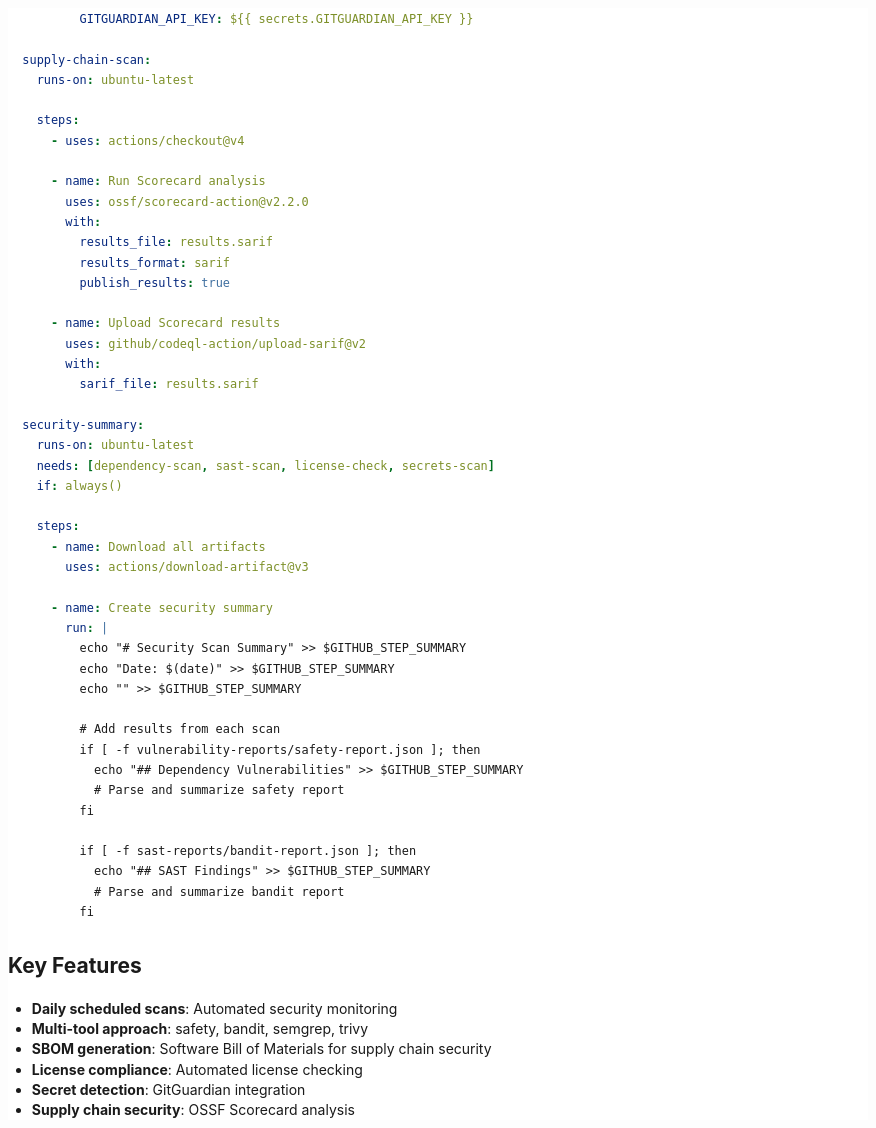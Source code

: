 ```yaml
          GITGUARDIAN_API_KEY: ${{ secrets.GITGUARDIAN_API_KEY }}

  supply-chain-scan:
    runs-on: ubuntu-latest
    
    steps:
      - uses: actions/checkout@v4
      
      - name: Run Scorecard analysis
        uses: ossf/scorecard-action@v2.2.0
        with:
          results_file: results.sarif
          results_format: sarif
          publish_results: true
          
      - name: Upload Scorecard results
        uses: github/codeql-action/upload-sarif@v2
        with:
          sarif_file: results.sarif

  security-summary:
    runs-on: ubuntu-latest
    needs: [dependency-scan, sast-scan, license-check, secrets-scan]
    if: always()
    
    steps:
      - name: Download all artifacts
        uses: actions/download-artifact@v3
        
      - name: Create security summary
        run: |
          echo "# Security Scan Summary" >> $GITHUB_STEP_SUMMARY
          echo "Date: $(date)" >> $GITHUB_STEP_SUMMARY
          echo "" >> $GITHUB_STEP_SUMMARY
          
          # Add results from each scan
          if [ -f vulnerability-reports/safety-report.json ]; then
            echo "## Dependency Vulnerabilities" >> $GITHUB_STEP_SUMMARY
            # Parse and summarize safety report
          fi
          
          if [ -f sast-reports/bandit-report.json ]; then
            echo "## SAST Findings" >> $GITHUB_STEP_SUMMARY
            # Parse and summarize bandit report
          fi
```

## Key Features

- **Daily scheduled scans**: Automated security monitoring
- **Multi-tool approach**: safety, bandit, semgrep, trivy
- **SBOM generation**: Software Bill of Materials for supply chain security
- **License compliance**: Automated license checking
- **Secret detection**: GitGuardian integration
- **Supply chain security**: OSSF Scorecard analysis
